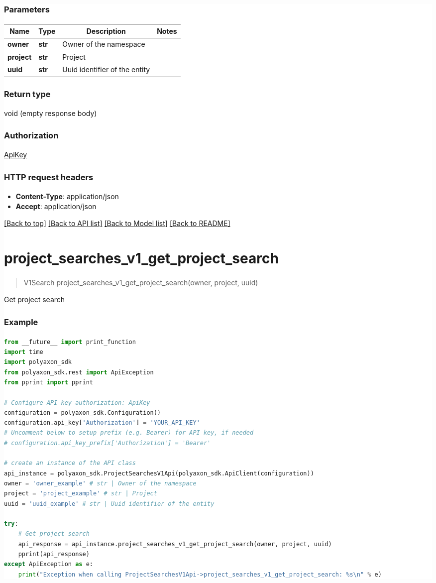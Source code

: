 ### Parameters

Name | Type | Description  | Notes
------------- | ------------- | ------------- | -------------
 **owner** | **str**| Owner of the namespace | 
 **project** | **str**| Project | 
 **uuid** | **str**| Uuid identifier of the entity | 

### Return type

void (empty response body)

### Authorization

[ApiKey](../README.md#ApiKey)

### HTTP request headers

 - **Content-Type**: application/json
 - **Accept**: application/json

[[Back to top]](#) [[Back to API list]](../README.md#documentation-for-api-endpoints) [[Back to Model list]](../README.md#documentation-for-models) [[Back to README]](../README.md)

# **project_searches_v1_get_project_search**
> V1Search project_searches_v1_get_project_search(owner, project, uuid)

Get project search

### Example
```python
from __future__ import print_function
import time
import polyaxon_sdk
from polyaxon_sdk.rest import ApiException
from pprint import pprint

# Configure API key authorization: ApiKey
configuration = polyaxon_sdk.Configuration()
configuration.api_key['Authorization'] = 'YOUR_API_KEY'
# Uncomment below to setup prefix (e.g. Bearer) for API key, if needed
# configuration.api_key_prefix['Authorization'] = 'Bearer'

# create an instance of the API class
api_instance = polyaxon_sdk.ProjectSearchesV1Api(polyaxon_sdk.ApiClient(configuration))
owner = 'owner_example' # str | Owner of the namespace
project = 'project_example' # str | Project
uuid = 'uuid_example' # str | Uuid identifier of the entity

try:
    # Get project search
    api_response = api_instance.project_searches_v1_get_project_search(owner, project, uuid)
    pprint(api_response)
except ApiException as e:
    print("Exception when calling ProjectSearchesV1Api->project_searches_v1_get_project_search: %s\n" % e)
```

